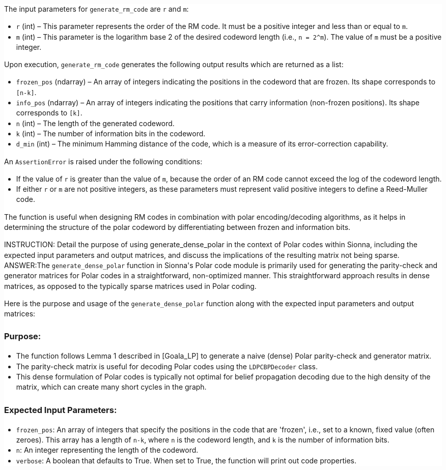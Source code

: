 The input parameters for `generate_rm_code` are `r` and `m`:

- `r` (int) – This parameter represents the order of the RM code. It must be a positive integer and less than or equal to `m`.
- `m` (int) – This parameter is the logarithm base 2 of the desired codeword length (i.e., `n = 2^m`). The value of `m` must be a positive integer.

Upon execution, `generate_rm_code` generates the following output results which are returned as a list:

- `frozen_pos` (ndarray) – An array of integers indicating the positions in the codeword that are frozen. Its shape corresponds to `[n-k]`.
- `info_pos` (ndarray) – An array of integers indicating the positions that carry information (non-frozen positions). Its shape corresponds to `[k]`.
- `n` (int) – The length of the generated codeword.
- `k` (int) – The number of information bits in the codeword.
- `d_min` (int) – The minimum Hamming distance of the code, which is a measure of its error-correction capability.

An `AssertionError` is raised under the following conditions:

- If the value of `r` is greater than the value of `m`, because the order of an RM code cannot exceed the log of the codeword length.
- If either `r` or `m` are not positive integers, as these parameters must represent valid positive integers to define a Reed-Muller code.

The function is useful when designing RM codes in combination with polar encoding/decoding algorithms, as it helps in determining the structure of the polar codeword by differentiating between frozen and information bits.

INSTRUCTION: Detail the purpose of using generate_dense_polar in the context of Polar codes within Sionna, including the expected input parameters and output matrices, and discuss the implications of the resulting matrix not being sparse.
ANSWER:The `generate_dense_polar` function in Sionna's Polar code module is primarily used for generating the parity-check and generator matrices for Polar codes in a straightforward, non-optimized manner. This straightforward approach results in dense matrices, as opposed to the typically sparse matrices used in Polar coding.

Here is the purpose and usage of the `generate_dense_polar` function along with the expected input parameters and output matrices:

### Purpose:
- The function follows Lemma 1 described in [Goala_LP] to generate a naive (dense) Polar parity-check and generator matrix.
- The parity-check matrix is useful for decoding Polar codes using the `LDPCBPDecoder` class.
- This dense formulation of Polar codes is typically not optimal for belief propagation decoding due to the high density of the matrix, which can create many short cycles in the graph.

### Expected Input Parameters:
- `frozen_pos`: An array of integers that specify the positions in the code that are 'frozen', i.e., set to a known, fixed value (often zeroes). This array has a length of `n-k`, where `n` is the codeword length, and `k` is the number of information bits.
- `n`: An integer representing the length of the codeword.
- `verbose`: A boolean that defaults to True. When set to True, the function will print out code properties.
